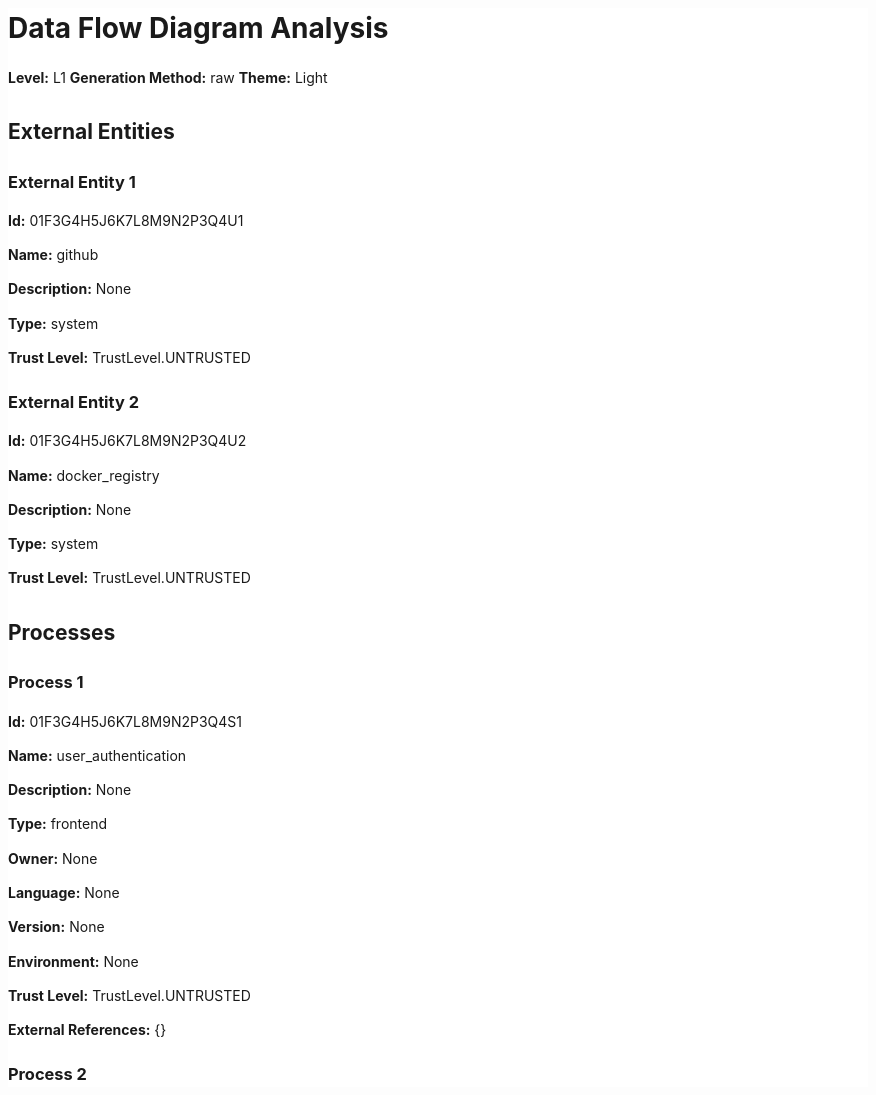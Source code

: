 # Data Flow Diagram Analysis

**Level:** L1
**Generation Method:** raw
**Theme:** Light

## External Entities

### External Entity 1

**Id:** 01F3G4H5J6K7L8M9N2P3Q4U1

**Name:** github

**Description:** None

**Type:** system

**Trust Level:** TrustLevel.UNTRUSTED

### External Entity 2

**Id:** 01F3G4H5J6K7L8M9N2P3Q4U2

**Name:** docker_registry

**Description:** None

**Type:** system

**Trust Level:** TrustLevel.UNTRUSTED

## Processes

### Process 1

**Id:** 01F3G4H5J6K7L8M9N2P3Q4S1

**Name:** user_authentication

**Description:** None

**Type:** frontend

**Owner:** None

**Language:** None

**Version:** None

**Environment:** None

**Trust Level:** TrustLevel.UNTRUSTED

**External References:** {}

### Process 2
